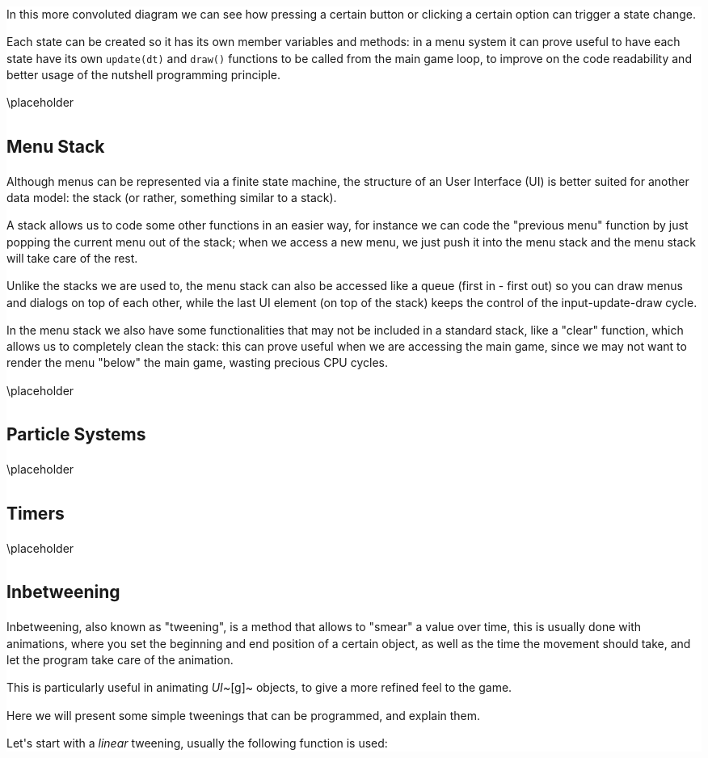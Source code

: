In this more convoluted diagram we can see how pressing a certain button or clicking a certain option can trigger a state change.

Each state can be created so it has its own member variables and methods: in a menu system it can prove useful to have each state have its own `update(dt)` and `draw()` functions to be called from the main game loop, to improve on the code readability and better usage of the nutshell programming principle.

\placeholder



Menu Stack
-----------

Although menus can be represented via a finite state machine, the structure of an User Interface (UI) is better suited for another data model: the stack (or rather, something similar to a stack).

A stack allows us to code some other functions in an easier way, for instance we can code the "previous menu" function by just popping the current menu out of the stack; when we access a new menu, we just push it into the menu stack and the menu stack will take care of the rest.

Unlike the stacks we are used to, the menu stack can also be accessed like a queue (first in - first out) so you can draw menus and dialogs on top of each other, while the last UI element (on top of the stack) keeps the control of the input-update-draw cycle.

In the menu stack we also have some functionalities that may not be included in a standard stack, like a "clear" function, which allows us to completely clean the stack: this can prove useful when we are accessing the main game, since we may not want to render the menu "below" the main game, wasting precious CPU cycles.

\placeholder



Particle Systems
-----------------

\placeholder



Timers
------

\placeholder



Inbetweening
--------

Inbetweening, also known as "tweening", is a method that allows to "smear" a value over time, this is usually done with animations, where you set the beginning and end position of a certain object, as well as the time the movement should take, and let the program take care of the animation.

This is particularly useful in animating *UI*~[g]~ objects, to give a more refined feel to the game.

Here we will present some simple tweenings that can be programmed, and explain them.

Let's start with a *linear* tweening, usually the following function is used:
